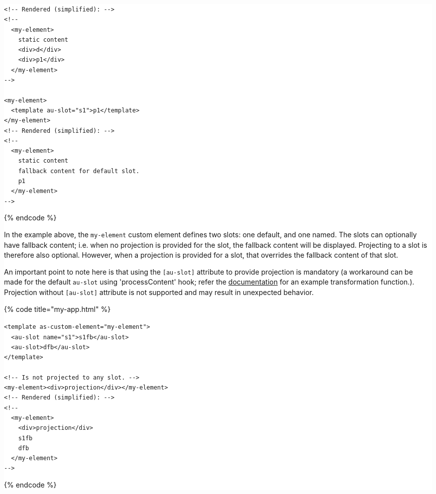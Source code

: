 ```markup
<!-- Rendered (simplified): -->
<!--
  <my-element>
    static content
    <div>d</div>
    <div>p1</div>
  </my-element>
-->

<my-element>
  <template au-slot="s1">p1</template>
</my-element>
<!-- Rendered (simplified): -->
<!--
  <my-element>
    static content
    fallback content for default slot.
    p1
  </my-element>
-->
```
{% endcode %}

In the example above, the `my-element` custom element defines two slots: one default, and one named.
The slots can optionally have fallback content; i.e. when no projection is provided for the slot, the fallback content will be displayed.
Projecting to a slot is therefore also optional.
However, when a projection is provided for a slot, that overrides the fallback content of that slot.

An important point to note here is that using the `[au-slot]` attribute to provide projection is mandatory (a workaround can be made for the default `au-slot` using 'processContent' hook; refer the [documentation](#the-processContent-hook) for an example transformation function.).
Projection without `[au-slot]` attribute is not supported and may result in unexpected behavior.

{% code title="my-app.html" %}
```markup
<template as-custom-element="my-element">
  <au-slot name="s1">s1fb</au-slot>
  <au-slot>dfb</au-slot>
</template>

<!-- Is not projected to any slot. -->
<my-element><div>projection</div></my-element>
<!-- Rendered (simplified): -->
<!--
  <my-element>
    <div>projection</div>
    s1fb
    dfb
  </my-element>
-->
```
{% endcode %}
